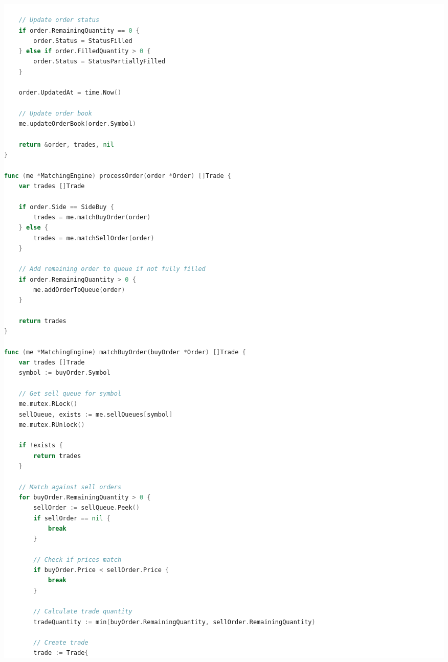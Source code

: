 ```go

    // Update order status
    if order.RemainingQuantity == 0 {
        order.Status = StatusFilled
    } else if order.FilledQuantity > 0 {
        order.Status = StatusPartiallyFilled
    }

    order.UpdatedAt = time.Now()

    // Update order book
    me.updateOrderBook(order.Symbol)

    return &order, trades, nil
}

func (me *MatchingEngine) processOrder(order *Order) []Trade {
    var trades []Trade

    if order.Side == SideBuy {
        trades = me.matchBuyOrder(order)
    } else {
        trades = me.matchSellOrder(order)
    }

    // Add remaining order to queue if not fully filled
    if order.RemainingQuantity > 0 {
        me.addOrderToQueue(order)
    }

    return trades
}

func (me *MatchingEngine) matchBuyOrder(buyOrder *Order) []Trade {
    var trades []Trade
    symbol := buyOrder.Symbol

    // Get sell queue for symbol
    me.mutex.RLock()
    sellQueue, exists := me.sellQueues[symbol]
    me.mutex.RUnlock()

    if !exists {
        return trades
    }

    // Match against sell orders
    for buyOrder.RemainingQuantity > 0 {
        sellOrder := sellQueue.Peek()
        if sellOrder == nil {
            break
        }

        // Check if prices match
        if buyOrder.Price < sellOrder.Price {
            break
        }

        // Calculate trade quantity
        tradeQuantity := min(buyOrder.RemainingQuantity, sellOrder.RemainingQuantity)

        // Create trade
        trade := Trade{
```